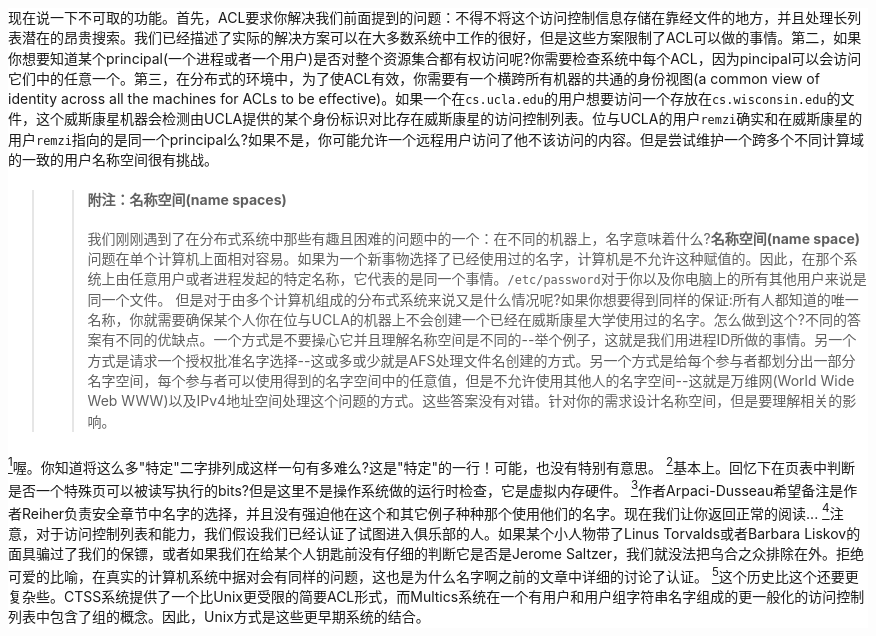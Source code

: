 现在说一下不可取的功能。首先，ACL要求你解决我们前面提到的问题：不得不将这个访问控制信息存储在靠经文件的地方，并且处理长列表潜在的昂贵搜索。我们已经描述了实际的解决方案可以在大多数系统中工作的很好，但是这些方案限制了ACL可以做的事情。第二，如果你想要知道某个principal(一个进程或者一个用户)是否对整个资源集合都有权访问呢?你需要检查系统中每个ACL，因为pincipal可以会访问它们中的任意一个。第三，在分布式的环境中，为了使ACL有效，你需要有一个横跨所有机器的共通的身份视图(a common view of identity across all the machines for ACLs to be effective)。如果一个在`cs.ucla.edu`的用户想要访问一个存放在`cs.wisconsin.edu`的文件，这个威斯康星机器会检测由UCLA提供的某个身份标识对比存在威斯康星的访问控制列表。位与UCLA的用户`remzi`确实和在威斯康星的用户`remzi`指向的是同一个principal么?如果不是，你可能允许一个远程用户访问了他不该访问的内容。但是尝试维护一个跨多个不同计算域的一致的用户名称空间很有挑战。

>>#### 附注：名称空间(name spaces)
>>我们刚刚遇到了在分布式系统中那些有趣且困难的问题中的一个：在不同的机器上，名字意味着什么?__名称空间(name space)__ 问题在单个计算机上面相对容易。如果为一个新事物选择了已经使用过的名字，计算机是不允许这种赋值的。因此，在那个系统上由任意用户或者进程发起的特定名称，它代表的是同一个事情。`/etc/password`对于你以及你电脑上的所有其他用户来说是同一个文件。
>>但是对于由多个计算机组成的分布式系统来说又是什么情况呢?如果你想要得到同样的保证:所有人都知道的唯一名称，你就需要确保某个人你在位与UCLA的机器上不会创建一个已经在威斯康星大学使用过的名字。怎么做到这个?不同的答案有不同的优缺点。一个方式是不要操心它并且理解名称空间是不同的--举个例子，这就是我们用进程ID所做的事情。另一个方式是请求一个授权批准名字选择--这或多或少就是AFS处理文件名创建的方式。另一个方式是给每个参与者都划分出一部分名字空间，每个参与者可以使用得到的名字空间中的任意值，但是不允许使用其他人的名字空间--这就是万维网(World Wide Web WWW)以及IPv4地址空间处理这个问题的方式。这些答案没有对错。针对你的需求设计名称空间，但是要理解相关的影响。

###



[<sup id="1">1</sup>](#content1)喔。你知道将这么多"特定"二字排列成这样一句有多难么?这是"特定"的一行！可能，也没有特别有意思。
[<sup id="2">2</sup>](#content2)基本上。回忆下在页表中判断是否一个特殊页可以被读写执行的bits?但是这里不是操作系统做的运行时检查，它是虚拟内存硬件。
[<sup id="3">3</sup>](#content3)作者Arpaci-Dusseau希望备注是作者Reiher负责安全章节中名字的选择，并且没有强迫他在这个和其它例子种种那个使用他们的名字。现在我们让你返回正常的阅读...
[<sup id="4">4</sup>](#content4)注意，对于访问控制列表和能力，我们假设我们已经认证了试图进入俱乐部的人。如果某个小人物带了Linus Torvalds或者Barbara Liskov的面具骗过了我们的保镖，或者如果我们在给某个人钥匙前没有仔细的判断它是否是Jerome Saltzer，我们就没法把乌合之众排除在外。拒绝可爱的比喻，在真实的计算机系统中据对会有同样的问题，这也是为什么名字啊之前的文章中详细的讨论了认证。
[<sup id="5">5</sup>](#content5)这个历史比这个还要更复杂些。CTSS系统提供了一个比Unix更受限的简要ACL形式，而Multics系统在一个有用户和用户组字符串名字组成的更一般化的访问控制列表中包含了组的概念。因此，Unix方式是这些更早期系统的结合。